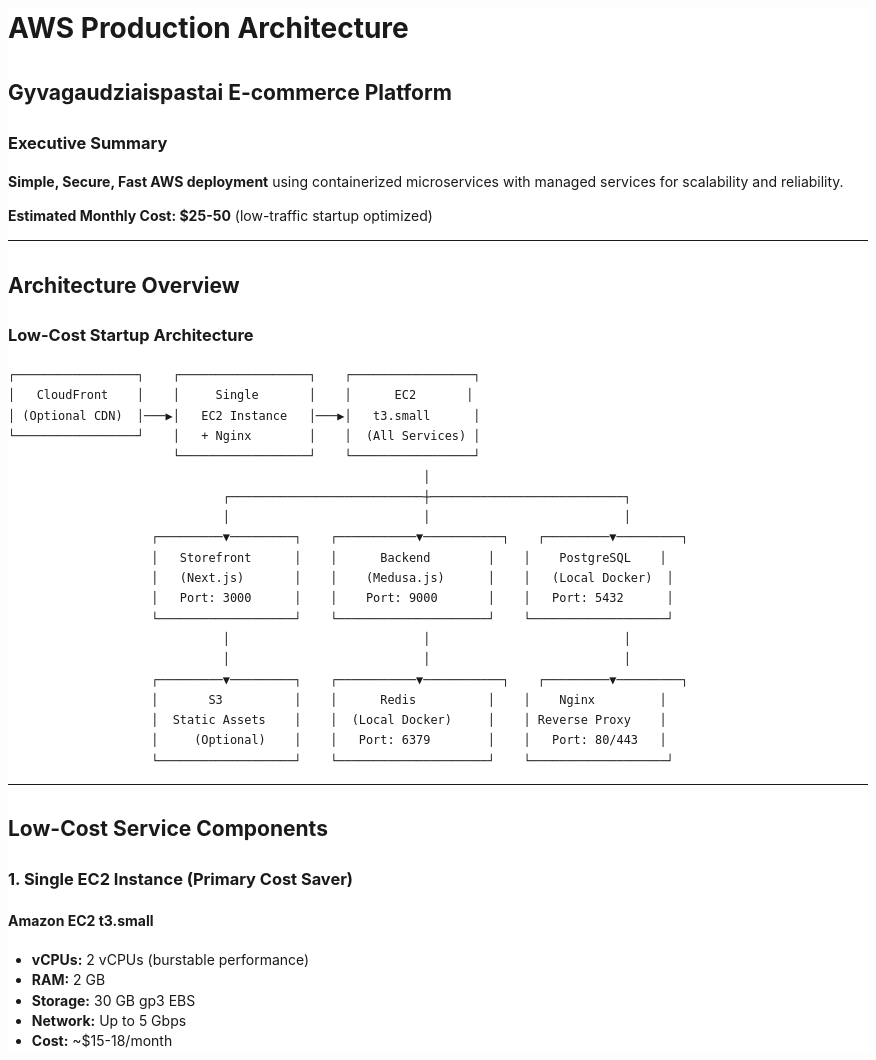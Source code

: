 # AWS Production Architecture
## Gyvagaudziaispastai E-commerce Platform

### Executive Summary
**Simple, Secure, Fast AWS deployment** using containerized microservices with managed services for scalability and reliability.

**Estimated Monthly Cost: $25-50** (low-traffic startup optimized)

---

## Architecture Overview

### **Low-Cost Startup Architecture**

```
┌─────────────────┐    ┌──────────────────┐    ┌─────────────────┐
│   CloudFront    │    │     Single       │    │      EC2       │
│ (Optional CDN)  │───▶│   EC2 Instance   │───▶│   t3.small      │
└─────────────────┘    │   + Nginx        │    │  (All Services) │
                       └──────────────────┘    └─────────────────┘
                                                          │
                              ┌───────────────────────────┼───────────────────────────┐
                              │                           │                           │
                    ┌─────────▼─────────┐    ┌───────────▼───────────┐    ┌─────────▼─────────┐
                    │   Storefront      │    │      Backend        │    │    PostgreSQL    │
                    │   (Next.js)       │    │    (Medusa.js)      │    │   (Local Docker)  │
                    │   Port: 3000      │    │    Port: 9000       │    │   Port: 5432      │
                    └───────────────────┘    └─────────────────────┘    └───────────────────┘
                              │                           │                           │
                              │                           │                           │
                    ┌─────────▼─────────┐    ┌───────────▼───────────┐    ┌─────────▼─────────┐
                    │       S3          │    │      Redis          │    │    Nginx         │
                    │  Static Assets    │    │  (Local Docker)     │    │ Reverse Proxy    │
                    │     (Optional)    │    │   Port: 6379        │    │   Port: 80/443   │
                    └───────────────────┘    └─────────────────────┘    └───────────────────┘
```

---

## Low-Cost Service Components

### 1. **Single EC2 Instance** (Primary Cost Saver)

#### **Amazon EC2 t3.small**
- **vCPUs:** 2 vCPUs (burstable performance)
- **RAM:** 2 GB
- **Storage:** 30 GB gp3 EBS
- **Network:** Up to 5 Gbps
- **Cost:** ~$15-18/month
